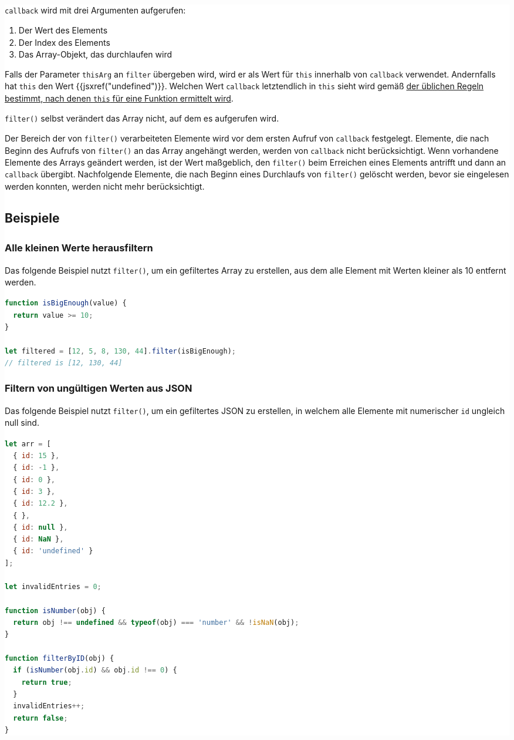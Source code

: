 `callback` wird mit drei Argumenten aufgerufen:

1.  Der Wert des Elements
2.  Der Index des Elements
3.  Das Array-Objekt, das durchlaufen wird

Falls der Parameter `thisArg` an `filter` übergeben wird, wird er als Wert für `this` innerhalb von `callback` verwendet. Andernfalls hat `this` den Wert {{jsxref("undefined")}}. Welchen Wert `callback` letztendlich in `this` sieht wird gemäß [der üblichen Regeln bestimmt, nach denen `this` für eine Funktion ermittelt wird](/de/docs/Web/JavaScript/Reference/Operators/this).

`filter()` selbst verändert das Array nicht, auf dem es aufgerufen wird.

Der Bereich der von `filter()` verarbeiteten Elemente wird vor dem ersten Aufruf von `callback` festgelegt. Elemente, die nach Beginn des Aufrufs von `filter()` an das Array angehängt werden, werden von `callback` nicht berücksichtigt. Wenn vorhandene Elemente des Arrays geändert werden, ist der Wert maßgeblich, den `filter()` beim Erreichen eines Elements antrifft und dann an `callback` übergibt. Nachfolgende Elemente, die nach Beginn eines Durchlaufs von `filter()` gelöscht werden, bevor sie eingelesen werden konnten, werden nicht mehr berücksichtigt.

## Beispiele

### Alle kleinen Werte herausfiltern

Das folgende Beispiel nutzt `filter()`, um ein gefiltertes Array zu erstellen, aus dem alle Element mit Werten kleiner als 10 entfernt werden.

```js
function isBigEnough(value) {
  return value >= 10;
}

let filtered = [12, 5, 8, 130, 44].filter(isBigEnough);
// filtered is [12, 130, 44]
```

### Filtern von ungültigen Werten aus JSON

Das folgende Beispiel nutzt `filter()`, um ein gefiltertes JSON zu erstellen, in welchem alle Elemente mit numerischer `id` ungleich null sind.

```js
let arr = [
  { id: 15 },
  { id: -1 },
  { id: 0 },
  { id: 3 },
  { id: 12.2 },
  { },
  { id: null },
  { id: NaN },
  { id: 'undefined' }
];

let invalidEntries = 0;

function isNumber(obj) {
  return obj !== undefined && typeof(obj) === 'number' && !isNaN(obj);
}

function filterByID(obj) {
  if (isNumber(obj.id) && obj.id !== 0) {
    return true;
  }
  invalidEntries++;
  return false;
}
```